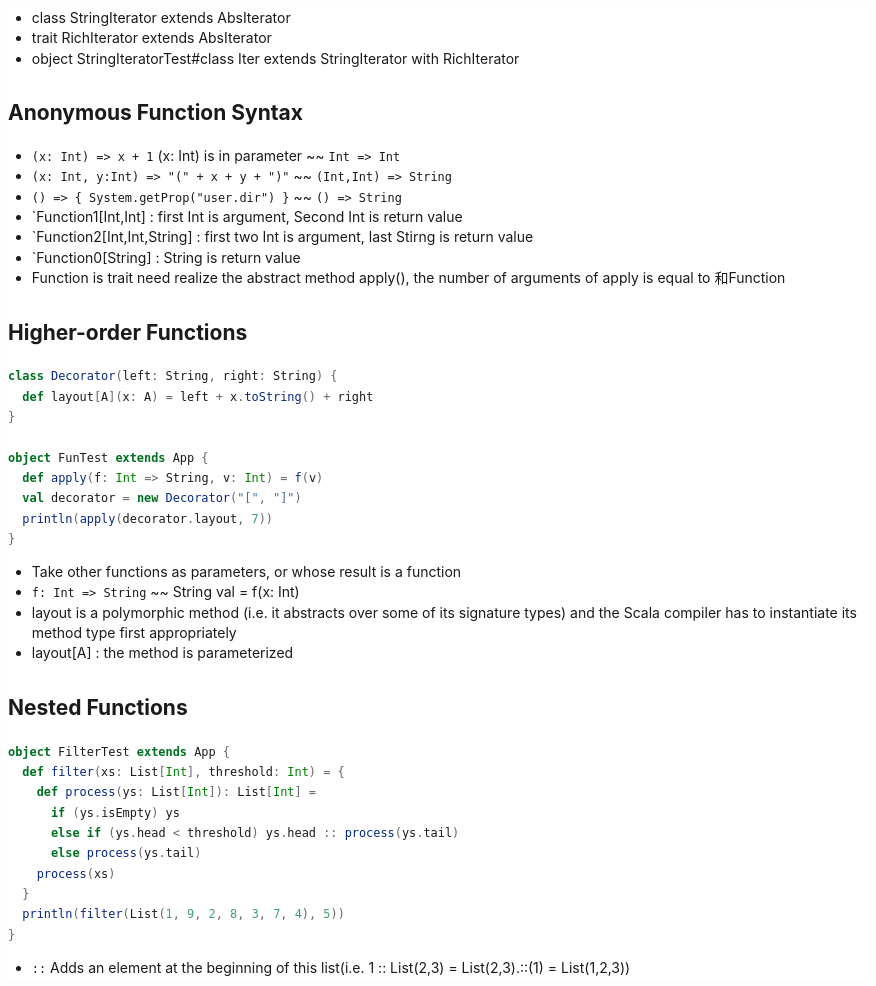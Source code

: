 + class StringIterator extends AbsIterator
+ trait RichIterator extends AbsIterator
+ object StringIteratorTest#class Iter extends StringIterator with RichIterator

## Anonymous Function Syntax

+ `(x: Int) => x + 1` (x: Int) is in parameter ~~ `Int => Int`
+ `(x: Int, y:Int) => "(" + x + y + ")"` ~~ `(Int,Int) => String`
+ `() => { System.getProp("user.dir") }` ~~ `() => String`
+ `Function1[Int,Int] : first Int is argument, Second Int is return value
+ `Function2[Int,Int,String] : first two Int is argument, last Stirng is return value
+ `Function0[String] : String is return value
+ Function is trait need realize the abstract method apply(), the number of arguments of apply is equal to 和Function

## Higher-order Functions

```scala
class Decorator(left: String, right: String) {
  def layout[A](x: A) = left + x.toString() + right
}

object FunTest extends App {
  def apply(f: Int => String, v: Int) = f(v)
  val decorator = new Decorator("[", "]")
  println(apply(decorator.layout, 7))
}
```

+ Take other functions as parameters, or whose result is a function
+ `f: Int => String` ~~ String val = f(x: Int)
+ layout is a polymorphic method (i.e. it abstracts over some of its signature types) and 
the Scala compiler has to instantiate its method type first appropriately
+ layout[A] : the method is parameterized

## Nested Functions

```scala
object FilterTest extends App {
  def filter(xs: List[Int], threshold: Int) = {
    def process(ys: List[Int]): List[Int] =
      if (ys.isEmpty) ys
      else if (ys.head < threshold) ys.head :: process(ys.tail)
      else process(ys.tail)
    process(xs)
  }
  println(filter(List(1, 9, 2, 8, 3, 7, 4), 5))
}
```

+ `::` Adds an element at the beginning of this list(i.e. 1 :: List(2,3) = List(2,3).::(1) = List(1,2,3))
